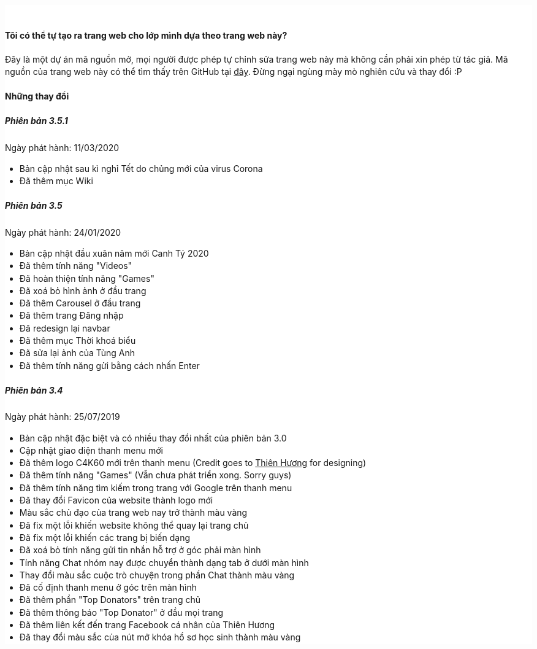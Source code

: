 </div>

<br>
<h4><strong><i class="fab fa-creative-commons"></i> Tôi có thể tự tạo ra trang web cho lớp mình dựa theo trang web này?</strong></h4>
<p>Đây là một dự án mã nguồn mở, mọi người được phép tự chỉnh sửa trang web này mà không cần phải xin phép từ tác giả. Mã nguồn của trang web này có thể tìm thấy trên GitHub tại <a href="http://github.com/tunganh03/c4k60-v3">đây</a>. Đừng ngại ngùng mày mò nghiên cứu và thay đổi :P</p>


<div id="content"><h4><strong><i class="fas fa-clipboard-check"></i> Những thay đổi</strong></h4>
<h5>Phiên bản 3.5.1</h5>
<p>Ngày phát hành: 11/03/2020</p>

<ul>
<li>Bản cập nhật sau kì nghỉ Tết do chủng mới của virus Corona</li>
<li>Đã thêm mục Wiki</li>
</ul>

<h5>Phiên bản 3.5</h5>
<p>Ngày phát hành: 24/01/2020</p>

<ul>
<li>Bản cập nhật đầu xuân năm mới Canh Tý 2020</li>
<li>Đã thêm tính năng "Videos"</li>
<li>Đã hoàn thiện tính năng "Games"</li>
<li>Đã xoá bỏ hình ảnh ở đầu trang</li>
<li>Đã thêm Carousel ở đầu trang</li>
<li>Đã thêm trang Đăng nhập</li>
<li>Đã redesign lại navbar</li>
<li>Đã thêm mục Thời khoá biểu</li>
<li>Đã sửa lại ảnh của Tùng Anh</li>
<li>Đã thêm tính năng gửi bằng cách nhấn Enter</li>
</ul>

<h5>Phiên bản 3.4</h5>
<p>Ngày phát hành: 25/07/2019</p>

<ul>
<li>Bản cập nhật đặc biệt và có nhiều thay đổi nhất của phiên bản 3.0</li>
<li>Cập nhật giao diện thanh menu mới</li>
<li>Đã thêm logo C4K60 mới trên thanh menu (Credit goes to <a href="https://www.facebook.com/phamhuong131">Thiên Hương</a> for designing)</li>
<li>Đã thêm tính năng "Games" (Vẫn chưa phát triển xong. Sorry guys)</li>
<li>Đã thêm tính năng tìm kiếm trong trang với Google trên thanh menu</li>
<li>Đã thay đổi Favicon của website thành logo mới</li>
<li>Màu sắc chủ đạo của trang web nay trở thành màu vàng</li>
<li>Đã fix một lỗi khiến website không thể quay lại trang chủ</li>
<li>Đã fix một lỗi khiến các trang bị biến dạng</li>
<li>Đã xoá bỏ tính năng gửi tin nhắn hỗ trợ ở góc phải màn hình</li>
<li>Tính năng Chat nhóm nay được chuyển thành dạng tab ở dưới màn hình</li>
<li>Thay đổi màu sắc cuộc trò chuyện trong phần Chat thành màu vàng</li>
<li>Đã cố định thanh menu ở góc trên màn hình</li>
<li>Đã thêm phần "Top Donators" trên trang chủ</li>
<li>Đã thêm thông báo "Top Donator" ở đầu mọi trang</li>
<li>Đã thêm liên kết đến trang Facebook cá nhân của Thiên Hương</li>
<li>Đã thay đổi màu sắc của nút mở khóa hồ sơ học sinh thành màu vàng</li>
</ul>
